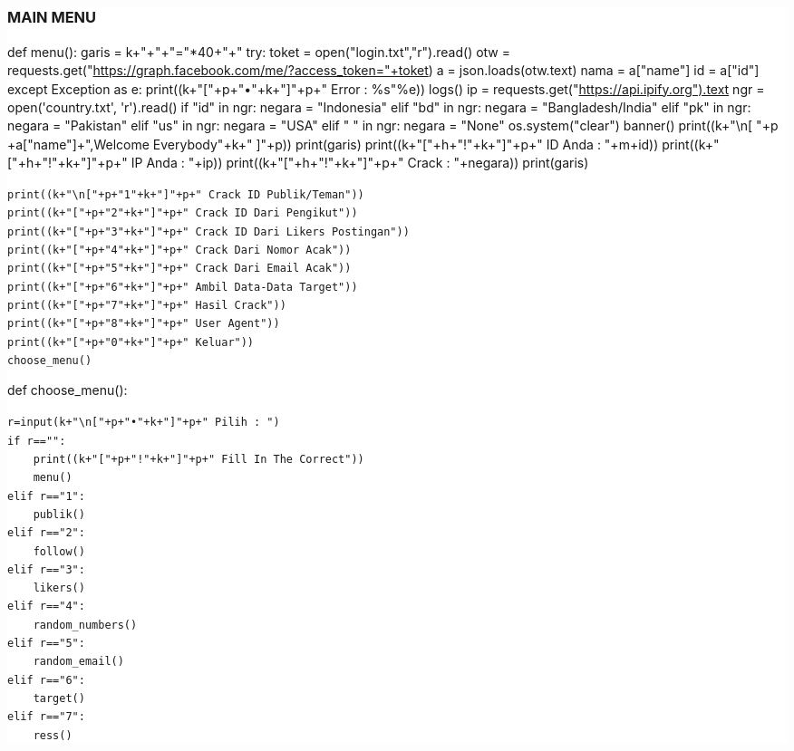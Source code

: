 ### MAIN MENU ###

def menu():
    garis = k+"+"+"="*40+"+"
    try:
        toket = open("login.txt","r").read()
        otw = requests.get("https://graph.facebook.com/me/?access_token="+toket)
        a = json.loads(otw.text)
        nama = a["name"]
        id = a["id"]
    except Exception as e:
        print((k+"["+p+"•"+k+"]"+p+" Error : %s"%e))
        logs()
    ip = requests.get("https://api.ipify.org").text
    ngr = open('country.txt', 'r').read()
    if "id" in ngr:
        negara = "Indonesia"
    elif "bd" in ngr:
        negara = "Bangladesh/India"
    elif "pk" in ngr:
        negara = "Pakistan"
    elif "us" in ngr:
        negara = "USA"
    elif " " in ngr:
        negara = "None"
    os.system("clear")
    banner()
    print((k+"\n[ "+p +a["name"]+",Welcome Everybody"+k+" ]"+p))
    print(garis)
    print((k+"["+h+"!"+k+"]"+p+" ID Anda    : "+m+id))
    print((k+"["+h+"!"+k+"]"+p+" IP Anda    : "+ip))
    print((k+"["+h+"!"+k+"]"+p+" Crack      : "+negara))
    print(garis)
    
    print((k+"\n["+p+"1"+k+"]"+p+" Crack ID Publik/Teman"))
    print((k+"["+p+"2"+k+"]"+p+" Crack ID Dari Pengikut"))
    print((k+"["+p+"3"+k+"]"+p+" Crack ID Dari Likers Postingan"))
    print((k+"["+p+"4"+k+"]"+p+" Crack Dari Nomor Acak"))
    print((k+"["+p+"5"+k+"]"+p+" Crack Dari Email Acak"))
    print((k+"["+p+"6"+k+"]"+p+" Ambil Data-Data Target"))
    print((k+"["+p+"7"+k+"]"+p+" Hasil Crack"))
    print((k+"["+p+"8"+k+"]"+p+" User Agent"))
    print((k+"["+p+"0"+k+"]"+p+" Keluar"))
    choose_menu()

def choose_menu():
    
	r=input(k+"\n["+p+"•"+k+"]"+p+" Pilih : ")
	if r=="":
		print((k+"["+p+"!"+k+"]"+p+" Fill In The Correct"))
		menu()
	elif r=="1":
		publik()
	elif r=="2":
		follow()
	elif r=="3":
		likers()
	elif r=="4":
		random_numbers()
	elif r=="5":
		random_email()
	elif r=="6":
		target()
	elif r=="7":
		ress()